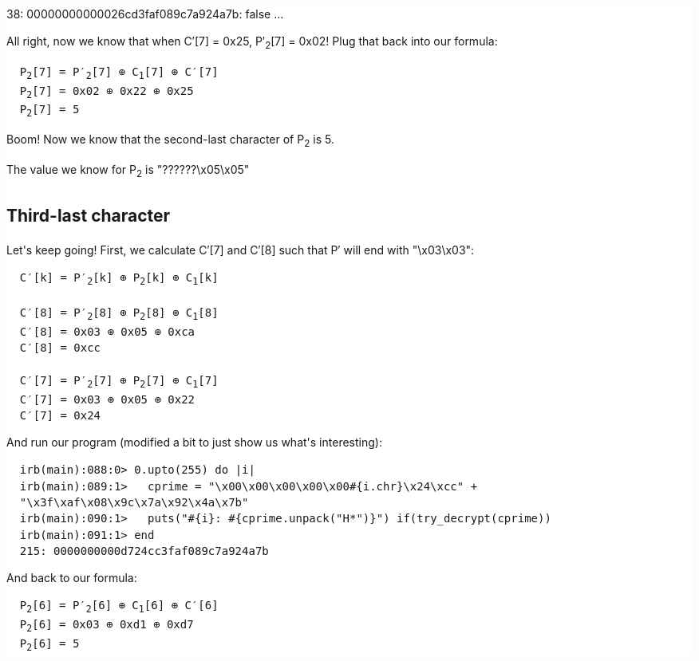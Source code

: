   <span class="Constant">38</span>: 00000000000026<span class="Constant">cd3faf089c7a924a7b</span>: <span class="Constant">false</span>
  ...
</pre>

All right, now we know that when C&prime;[7] = 0x25, P&prime;<sub>2</sub>[7] = 0x02! Plug that back into our formula:
<pre>
  P<sub>2</sub>[7] = P&prime;<sub>2</sub>[7] ⊕ C<sub>1</sub>[7] ⊕ C&prime;[7]
  P<sub>2</sub>[7] = 0x02 ⊕ 0x22 ⊕ 0x25
  P<sub>2</sub>[7] = 5
</pre>

Boom! Now we know that the second-last character of P<sub>2</sub> is 5.

The value we know for P<sub>2</sub> is "??????\x05\x05"

<h2>Third-last character</h2>
Let's keep going! First, we calculate C&prime;[7] and C&prime;[8] such that P&prime; will end with "\x03\x03":

<pre>
  C&prime;[k] = P&prime;<sub>2</sub>[k] ⊕ P<sub>2</sub>[k] ⊕ C<sub>1</sub>[k]

  C&prime;[8] = P&prime;<sub>2</sub>[8] ⊕ P<sub>2</sub>[8] ⊕ C<sub>1</sub>[8]
  C&prime;[8] = 0x03 ⊕ 0x05 ⊕ 0xca
  C&prime;[8] = 0xcc

  C&prime;[7] = P&prime;<sub>2</sub>[7] ⊕ P<sub>2</sub>[7] ⊕ C<sub>1</sub>[7]
  C&prime;[7] = 0x03 ⊕ 0x05 ⊕ 0x22
  C&prime;[7] = 0x24
</pre>

And run our program (modified a bit to just show us what's interesting):
<pre>
  irb(main):088:<span class="Constant">0</span>&gt; <span class="Constant">0</span>.upto(<span class="Constant">255</span>) <span class="Statement">do</span> |<span class="Identifier">i</span>|
  irb(main):089:<span class="Constant">1</span>&gt;   cprime = <span class="Special">&quot;</span><span class="Special">\x00\x00\x00\x00\x00</span><span class="Special">#{</span>i.chr<span class="Special">}</span><span class="Special">\x24\xcc</span><span class="Special">&quot;</span> +
  <span class="Special">&quot;</span><span class="Special">\x3f\xaf\x08\x9c\x7a\x92\x4a\x7b</span><span class="Special">&quot;</span>
  irb(main):090:<span class="Constant">1</span>&gt;   puts(<span class="Special">&quot;</span><span class="Special">#{</span>i<span class="Special">}</span><span class="Constant">: </span><span class="Special">#{</span>cprime.unpack(<span class="Special">&quot;</span><span class="Constant">H*</span><span class="Special">&quot;</span>)<span class="Special">}</span><span class="Special">&quot;</span>) <span class="Statement">if</span>(try_decrypt(cprime))
  irb(main):091:<span class="Constant">1</span>&gt; <span class="Statement">end</span>
  <span class="Constant">215</span>: 0000000000d724cc3faf089c7a924a7b
</pre>

And back to our formula:
<pre>
  P<sub>2</sub>[6] = P&prime;<sub>2</sub>[6] ⊕ C<sub>1</sub>[6] ⊕ C&prime;[6]
  P<sub>2</sub>[6] = 0x03 ⊕ 0xd1 ⊕ 0xd7
  P<sub>2</sub>[6] = 5
</pre>
